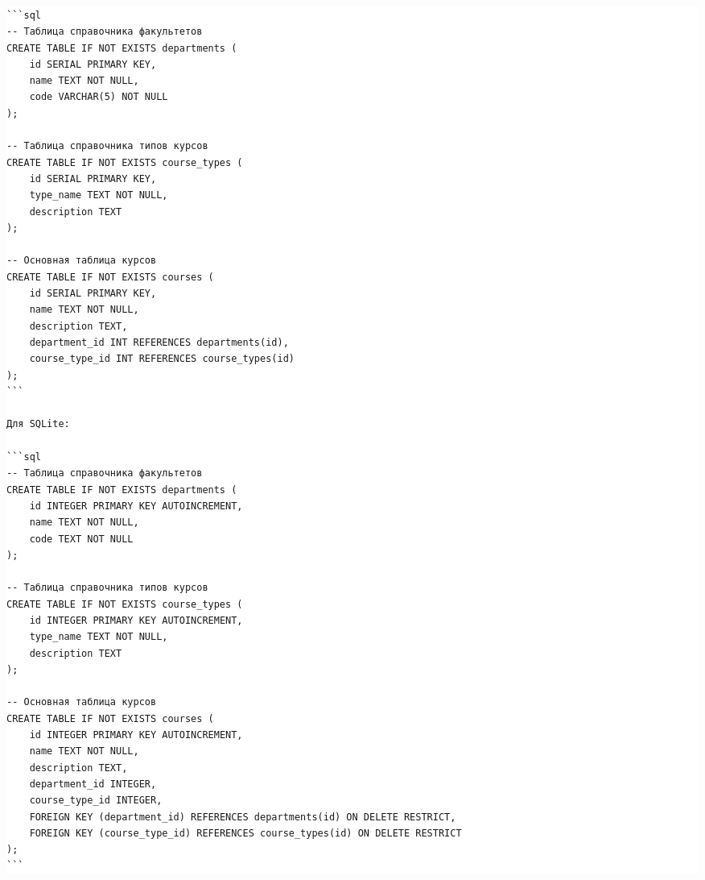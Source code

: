     ```sql
    -- Таблица справочника факультетов
    CREATE TABLE IF NOT EXISTS departments (
        id SERIAL PRIMARY KEY,
        name TEXT NOT NULL,
        code VARCHAR(5) NOT NULL
    );
    
    -- Таблица справочника типов курсов
    CREATE TABLE IF NOT EXISTS course_types (
        id SERIAL PRIMARY KEY,
        type_name TEXT NOT NULL,
        description TEXT
    );
    
    -- Основная таблица курсов
    CREATE TABLE IF NOT EXISTS courses (
        id SERIAL PRIMARY KEY,
        name TEXT NOT NULL,
        description TEXT,
        department_id INT REFERENCES departments(id),
        course_type_id INT REFERENCES course_types(id)
    );
    ```
    
    Для SQLite:
    
    ```sql
    -- Таблица справочника факультетов
    CREATE TABLE IF NOT EXISTS departments (
        id INTEGER PRIMARY KEY AUTOINCREMENT,
        name TEXT NOT NULL,
        code TEXT NOT NULL
    );
    
    -- Таблица справочника типов курсов
    CREATE TABLE IF NOT EXISTS course_types (
        id INTEGER PRIMARY KEY AUTOINCREMENT,
        type_name TEXT NOT NULL,
        description TEXT
    );
    
    -- Основная таблица курсов
    CREATE TABLE IF NOT EXISTS courses (
        id INTEGER PRIMARY KEY AUTOINCREMENT,
        name TEXT NOT NULL,
        description TEXT,
        department_id INTEGER,
        course_type_id INTEGER,
        FOREIGN KEY (department_id) REFERENCES departments(id) ON DELETE RESTRICT,
        FOREIGN KEY (course_type_id) REFERENCES course_types(id) ON DELETE RESTRICT
    );
    ```
    